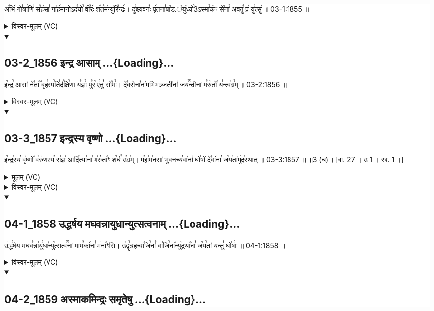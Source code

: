 अ꣣भि꣢ गो꣣त्रा꣢णि꣣ स꣡ह꣢सा꣣ गा꣡ह꣢मानोऽद꣣यो꣢ वी꣣रः꣢ श꣣त꣡म꣢न्यु꣣रि꣡न्द्रः꣢। दु꣣श्च्यवनः꣡ पृ꣢तना꣣षा꣡ड.꣢यु꣣ध्यो꣢3ऽस्मा꣢क꣣ꣳ से꣡ना꣢ अवतु꣣ प्र꣢ यु꣣त्सु꣢ ॥ 03-1:1855 ॥

<details><summary>विस्वर-मूलम् (VC)</summary></details>
</details>
</div>
<div class="js_include" includetitle="true" newlevelforh1="2" unfilled url="/vedAH_sAma/kauthumam/saMhitA/mUlam/4_uttarArchikaH/9/3/03-2_1856_indra_AsAm.md">
<details open><summary><h2>03-2_1856 इन्द्र आसाम् ...{Loading}...</h2></summary>

इ꣡न्द्र꣢ आसां ने꣣ता꣢꣫ बृह꣣स्प꣢ति꣣र्द꣡क्षि꣢णा य꣣ज्ञः꣢ पु꣣र꣡ ए꣢तु꣣ सो꣡मः꣢। दे꣣वसेना꣡ना꣢मभिभञ्जती꣣नां꣡ जय꣢꣯न्तीनां म꣣रु꣡तो꣢ य꣣न्त्व꣡ग्र꣢म् ॥ 03-2:1856 ॥

<details><summary>विस्वर-मूलम् (VC)</summary>

इन्द्र आसां नेता बृहस्पतिर्दक्षिणा यज्ञः पुर एतु सोमः । देवसेनानामभिभञ्जतीनां जयन्तीनां मरुतो यन्त्वग्रम् ॥१८५६॥
</details>
</details>
</div>
<div class="js_include" includetitle="true" newlevelforh1="2" unfilled url="/vedAH_sAma/kauthumam/saMhitA/mUlam/4_uttarArchikaH/9/3/03-3_1857_indrasya_vRShNo.md">
<details open><summary><h2>03-3_1857 इन्द्रस्य वृष्णो ...{Loading}...</h2></summary>

इ꣡न्द्र꣢स्य꣣ वृ꣢ष्णो꣣ व꣡रु꣢णस्य꣣ रा꣡ज्ञ꣢ आदि꣣त्या꣡नां꣢ म꣢रु꣣ता꣢ꣳ श꣡र्ध꣢ उ꣣ग्र꣢म्। म꣣हा꣡म꣢नसां भुवनच्य꣣वा꣢नां꣣ घो꣡षो꣢ दे꣣वा꣢नां꣣ ज꣡य꣢ता꣣मु꣡द꣢स्थात् ॥ 03-3:1857 ॥ ॥3 (च)॥ [धा. 27 । उ 1 । स्व. 1 ।]

<details><summary>मूलम् (VC)</summary>

इ꣡न्द्र꣢स्य꣣ वृ꣢ष्णो꣣ व꣡रु꣢णस्य꣣ रा꣡ज्ञ꣢ आदि꣣त्या꣡नां꣢ म꣣रु꣢ता꣣ꣳ श꣡र्ध꣢ उ꣣ग्र꣢म् । म꣣हा꣡म꣢नसां भुवनच्य꣣वा꣢नां꣣ घो꣡षो꣢ दे꣣वा꣢नां꣣ ज꣡य꣢ता꣣मु꣡द꣢स्थात् ॥१८५७॥
</details>
<details><summary>विस्वर-मूलम् (VC)</summary>

इन्द्रस्य वृष्णो वरुणस्य राज्ञ आदित्यानां मरुताꣳ शर्ध उग्रम् । महामनसां भुवनच्यवानां घोषो देवानां जयतामुदस्थात् ॥१८५७॥
</details>
</details>
</div>
<div class="js_include" includetitle="true" newlevelforh1="2" unfilled url="/vedAH_sAma/kauthumam/saMhitA/mUlam/4_uttarArchikaH/9/3/04-1_1858_uddharShaya_maghavannAyudhAnyutsatvanAm.md">
<details open><summary><h2>04-1_1858 उद्धर्षय मघवन्नायुधान्युत्सत्वनाम् ...{Loading}...</h2></summary>

उ꣡द्ध꣢र्षय मघव꣣न्ना꣡यु꣢धा꣣न्यु꣡त्सत्व꣢꣯नां माम꣣का꣢नां꣣ म꣡ना꣢ꣳसि। उ꣡द्वृ꣢त्रहन्वा꣣जि꣢नां꣣ वा꣡जि꣢ना꣣न्यु꣡द्रथा꣢꣯नां꣣ ज꣡य꣢तां यन्तु꣣ घो꣡षाः꣢ ॥ 04-1:1858 ॥

<details><summary>विस्वर-मूलम् (VC)</summary>

उद्धर्षय मघवन्नायुधान्युत्सत्वनां मामकानां मनाꣳसि । उद्वृत्रहन्वाजिनां वाजिनान्युद्रथानां जयतां यन्तु घोषाः ॥१८५८॥
</details>
</details>
</div>
<div class="js_include" includetitle="true" newlevelforh1="2" unfilled url="/vedAH_sAma/kauthumam/saMhitA/mUlam/4_uttarArchikaH/9/3/04-2_1859_asmAkamindraH_samRteShu.md">
<details open><summary><h2>04-2_1859 अस्माकमिन्द्रः समृतेषु ...{Loading}...</h2></summary>
